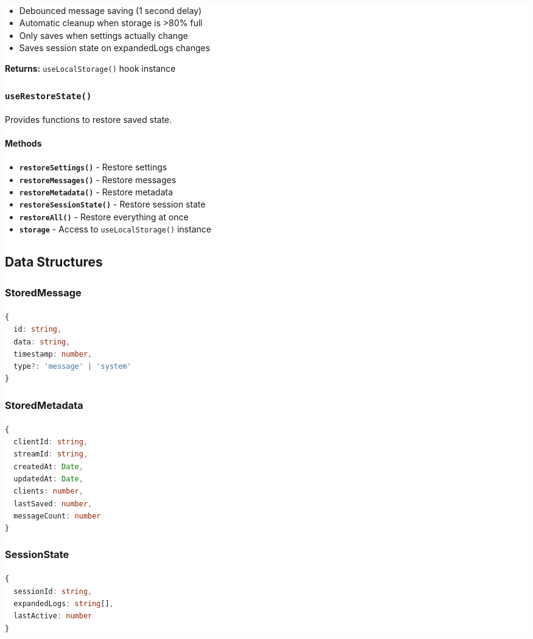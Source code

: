 - Debounced message saving (1 second delay)
- Automatic cleanup when storage is >80% full
- Only saves when settings actually change
- Saves session state on expandedLogs changes

**Returns:** `useLocalStorage()` hook instance

### `useRestoreState()`

Provides functions to restore saved state.

#### Methods

- **`restoreSettings()`** - Restore settings
- **`restoreMessages()`** - Restore messages
- **`restoreMetadata()`** - Restore metadata
- **`restoreSessionState()`** - Restore session state
- **`restoreAll()`** - Restore everything at once
- **`storage`** - Access to `useLocalStorage()` instance

## Data Structures

### StoredMessage

```ts
{
  id: string,
  data: string,
  timestamp: number,
  type?: 'message' | 'system'
}
```

### StoredMetadata

```ts
{
  clientId: string,
  streamId: string,
  createdAt: Date,
  updatedAt: Date,
  clients: number,
  lastSaved: number,
  messageCount: number
}
```

### SessionState

```ts
{
  sessionId: string,
  expandedLogs: string[],
  lastActive: number
}
```
